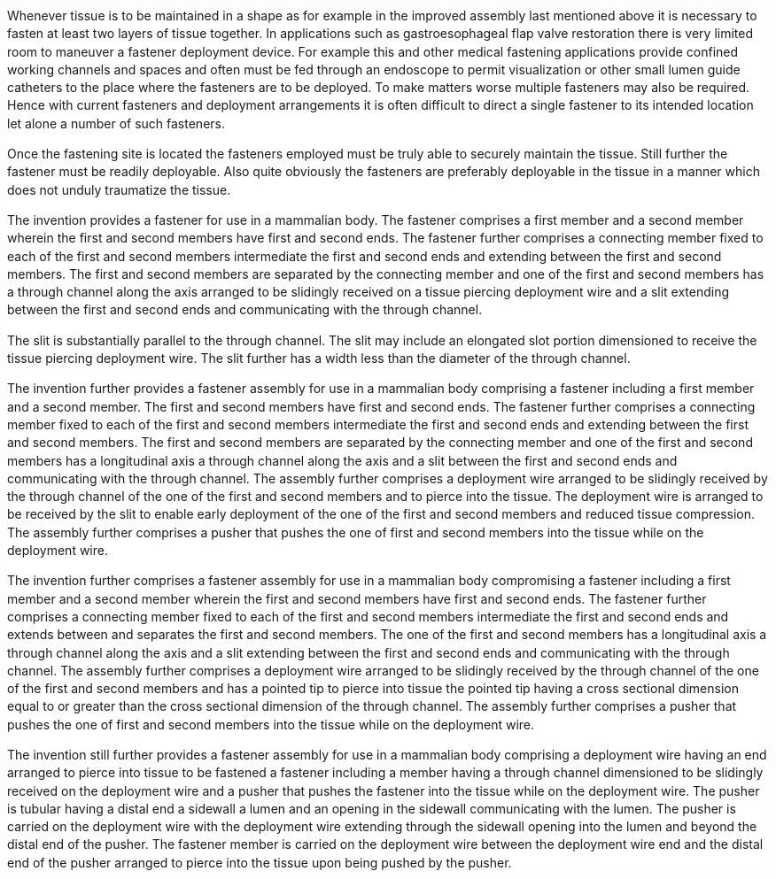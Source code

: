 Whenever tissue is to be maintained in a shape as for example in the improved assembly last mentioned above it is necessary to fasten at least two layers of tissue together. In applications such as gastroesophageal flap valve restoration there is very limited room to maneuver a fastener deployment device. For example this and other medical fastening applications provide confined working channels and spaces and often must be fed through an endoscope to permit visualization or other small lumen guide catheters to the place where the fasteners are to be deployed. To make matters worse multiple fasteners may also be required. Hence with current fasteners and deployment arrangements it is often difficult to direct a single fastener to its intended location let alone a number of such fasteners.

Once the fastening site is located the fasteners employed must be truly able to securely maintain the tissue. Still further the fastener must be readily deployable. Also quite obviously the fasteners are preferably deployable in the tissue in a manner which does not unduly traumatize the tissue.

The invention provides a fastener for use in a mammalian body. The fastener comprises a first member and a second member wherein the first and second members have first and second ends. The fastener further comprises a connecting member fixed to each of the first and second members intermediate the first and second ends and extending between the first and second members. The first and second members are separated by the connecting member and one of the first and second members has a through channel along the axis arranged to be slidingly received on a tissue piercing deployment wire and a slit extending between the first and second ends and communicating with the through channel.

The slit is substantially parallel to the through channel. The slit may include an elongated slot portion dimensioned to receive the tissue piercing deployment wire. The slit further has a width less than the diameter of the through channel.

The invention further provides a fastener assembly for use in a mammalian body comprising a fastener including a first member and a second member. The first and second members have first and second ends. The fastener further comprises a connecting member fixed to each of the first and second members intermediate the first and second ends and extending between the first and second members. The first and second members are separated by the connecting member and one of the first and second members has a longitudinal axis a through channel along the axis and a slit between the first and second ends and communicating with the through channel. The assembly further comprises a deployment wire arranged to be slidingly received by the through channel of the one of the first and second members and to pierce into the tissue. The deployment wire is arranged to be received by the slit to enable early deployment of the one of the first and second members and reduced tissue compression. The assembly further comprises a pusher that pushes the one of first and second members into the tissue while on the deployment wire.

The invention further comprises a fastener assembly for use in a mammalian body compromising a fastener including a first member and a second member wherein the first and second members have first and second ends. The fastener further comprises a connecting member fixed to each of the first and second members intermediate the first and second ends and extends between and separates the first and second members. The one of the first and second members has a longitudinal axis a through channel along the axis and a slit extending between the first and second ends and communicating with the through channel. The assembly further comprises a deployment wire arranged to be slidingly received by the through channel of the one of the first and second members and has a pointed tip to pierce into tissue the pointed tip having a cross sectional dimension equal to or greater than the cross sectional dimension of the through channel. The assembly further comprises a pusher that pushes the one of first and second members into the tissue while on the deployment wire.

The invention still further provides a fastener assembly for use in a mammalian body comprising a deployment wire having an end arranged to pierce into tissue to be fastened a fastener including a member having a through channel dimensioned to be slidingly received on the deployment wire and a pusher that pushes the fastener into the tissue while on the deployment wire. The pusher is tubular having a distal end a sidewall a lumen and an opening in the sidewall communicating with the lumen. The pusher is carried on the deployment wire with the deployment wire extending through the sidewall opening into the lumen and beyond the distal end of the pusher. The fastener member is carried on the deployment wire between the deployment wire end and the distal end of the pusher arranged to pierce into the tissue upon being pushed by the pusher.
